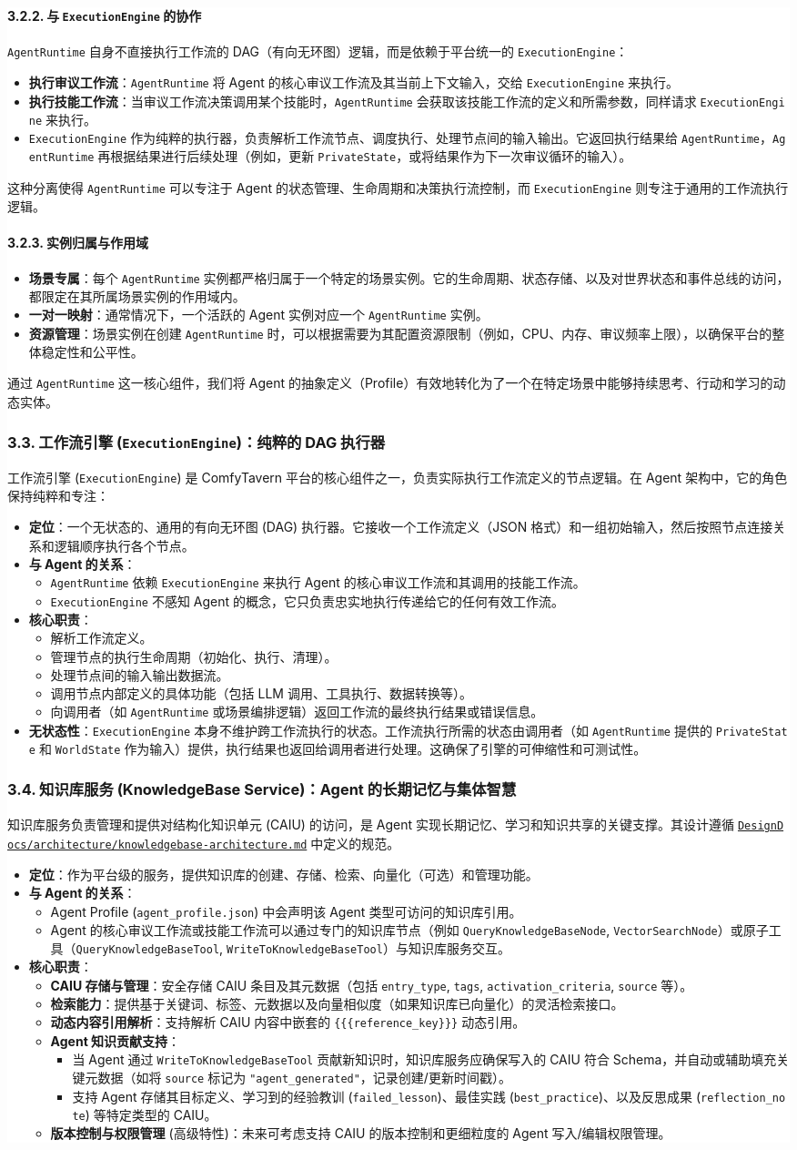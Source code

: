 #### 3.2.2. 与 `ExecutionEngine` 的协作

`AgentRuntime` 自身不直接执行工作流的 DAG（有向无环图）逻辑，而是依赖于平台统一的 `ExecutionEngine`：

- **执行审议工作流**：`AgentRuntime` 将 Agent 的核心审议工作流及其当前上下文输入，交给 `ExecutionEngine` 来执行。
- **执行技能工作流**：当审议工作流决策调用某个技能时，`AgentRuntime` 会获取该技能工作流的定义和所需参数，同样请求 `ExecutionEngine` 来执行。
- `ExecutionEngine` 作为纯粹的执行器，负责解析工作流节点、调度执行、处理节点间的输入输出。它返回执行结果给 `AgentRuntime`，`AgentRuntime` 再根据结果进行后续处理（例如，更新 `PrivateState`，或将结果作为下一次审议循环的输入）。

这种分离使得 `AgentRuntime` 可以专注于 Agent 的状态管理、生命周期和决策执行流控制，而 `ExecutionEngine` 则专注于通用的工作流执行逻辑。

#### 3.2.3. 实例归属与作用域

- **场景专属**：每个 `AgentRuntime` 实例都严格归属于一个特定的场景实例。它的生命周期、状态存储、以及对世界状态和事件总线的访问，都限定在其所属场景实例的作用域内。
- **一对一映射**：通常情况下，一个活跃的 Agent 实例对应一个 `AgentRuntime` 实例。
- **资源管理**：场景实例在创建 `AgentRuntime` 时，可以根据需要为其配置资源限制（例如，CPU、内存、审议频率上限），以确保平台的整体稳定性和公平性。

通过 `AgentRuntime` 这一核心组件，我们将 Agent 的抽象定义（Profile）有效地转化为了一个在特定场景中能够持续思考、行动和学习的动态实体。

### 3.3. 工作流引擎 (`ExecutionEngine`)：纯粹的 DAG 执行器

工作流引擎 (`ExecutionEngine`) 是 ComfyTavern 平台的核心组件之一，负责实际执行工作流定义的节点逻辑。在 Agent 架构中，它的角色保持纯粹和专注：

- **定位**：一个无状态的、通用的有向无环图 (DAG) 执行器。它接收一个工作流定义（JSON 格式）和一组初始输入，然后按照节点连接关系和逻辑顺序执行各个节点。
- **与 Agent 的关系**：
  - `AgentRuntime` 依赖 `ExecutionEngine` 来执行 Agent 的核心审议工作流和其调用的技能工作流。
  - `ExecutionEngine` 不感知 Agent 的概念，它只负责忠实地执行传递给它的任何有效工作流。
- **核心职责**：
  - 解析工作流定义。
  - 管理节点的执行生命周期（初始化、执行、清理）。
  - 处理节点间的输入输出数据流。
  - 调用节点内部定义的具体功能（包括 LLM 调用、工具执行、数据转换等）。
  - 向调用者（如 `AgentRuntime` 或场景编排逻辑）返回工作流的最终执行结果或错误信息。
- **无状态性**：`ExecutionEngine` 本身不维护跨工作流执行的状态。工作流执行所需的状态由调用者（如 `AgentRuntime` 提供的 `PrivateState` 和 `WorldState` 作为输入）提供，执行结果也返回给调用者进行处理。这确保了引擎的可伸缩性和可测试性。

### 3.4. 知识库服务 (KnowledgeBase Service)：Agent 的长期记忆与集体智慧

知识库服务负责管理和提供对结构化知识单元 (CAIU) 的访问，是 Agent 实现长期记忆、学习和知识共享的关键支撑。其设计遵循 [`DesignDocs/architecture/knowledgebase-architecture.md`](DesignDocs/architecture/knowledgebase-architecture.md:1) 中定义的规范。

- **定位**：作为平台级的服务，提供知识库的创建、存储、检索、向量化（可选）和管理功能。
- **与 Agent 的关系**：
  - Agent Profile (`agent_profile.json`) 中会声明该 Agent 类型可访问的知识库引用。
  - Agent 的核心审议工作流或技能工作流可以通过专门的知识库节点（例如 `QueryKnowledgeBaseNode`, `VectorSearchNode`）或原子工具（`QueryKnowledgeBaseTool`, `WriteToKnowledgeBaseTool`）与知识库服务交互。
- **核心职责**：
  - **CAIU 存储与管理**：安全存储 CAIU 条目及其元数据（包括 `entry_type`, `tags`, `activation_criteria`, `source` 等）。
  - **检索能力**：提供基于关键词、标签、元数据以及向量相似度（如果知识库已向量化）的灵活检索接口。
  - **动态内容引用解析**：支持解析 CAIU 内容中嵌套的 `{{{reference_key}}}` 动态引用。
  - **Agent 知识贡献支持**：
    - 当 Agent 通过 `WriteToKnowledgeBaseTool` 贡献新知识时，知识库服务应确保写入的 CAIU 符合 Schema，并自动或辅助填充关键元数据（如将 `source` 标记为 `"agent_generated"`，记录创建/更新时间戳）。
    - 支持 Agent 存储其目标定义、学习到的经验教训 (`failed_lesson`)、最佳实践 (`best_practice`)、以及反思成果 (`reflection_note`) 等特定类型的 CAIU。
  - **版本控制与权限管理** (高级特性)：未来可考虑支持 CAIU 的版本控制和更细粒度的 Agent 写入/编辑权限管理。

